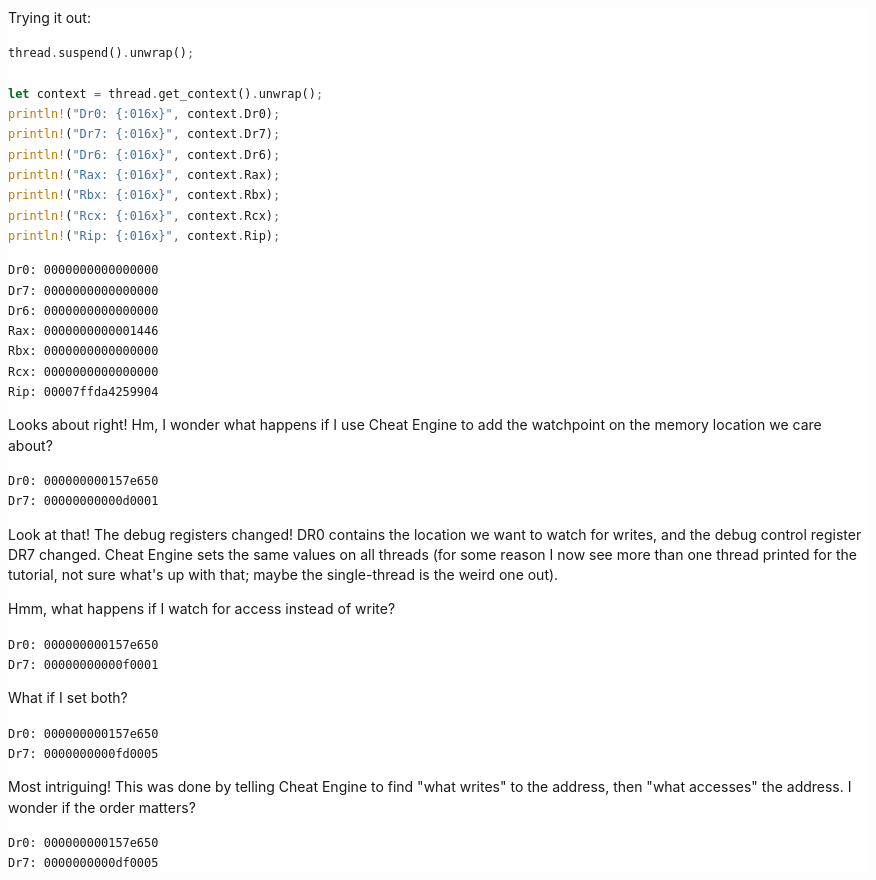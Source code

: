 Trying it out:

```rust
thread.suspend().unwrap();

let context = thread.get_context().unwrap();
println!("Dr0: {:016x}", context.Dr0);
println!("Dr7: {:016x}", context.Dr7);
println!("Dr6: {:016x}", context.Dr6);
println!("Rax: {:016x}", context.Rax);
println!("Rbx: {:016x}", context.Rbx);
println!("Rcx: {:016x}", context.Rcx);
println!("Rip: {:016x}", context.Rip);
```

```
Dr0: 0000000000000000
Dr7: 0000000000000000
Dr6: 0000000000000000
Rax: 0000000000001446
Rbx: 0000000000000000
Rcx: 0000000000000000
Rip: 00007ffda4259904
```

Looks about right! Hm, I wonder what happens if I use Cheat Engine to add the watchpoint on the memory location we care about?

```
Dr0: 000000000157e650
Dr7: 00000000000d0001
```

Look at that! The debug registers changed! DR0 contains the location we want to watch for writes, and the debug control register DR7 changed. Cheat Engine sets the same values on all threads (for some reason I now see more than one thread printed for the tutorial, not sure what's up with that; maybe the single-thread is the weird one out).

Hmm, what happens if I watch for access instead of write?

```
Dr0: 000000000157e650
Dr7: 00000000000f0001
```

What if I set both?

```
Dr0: 000000000157e650
Dr7: 0000000000fd0005
```

Most intriguing! This was done by telling Cheat Engine to find "what writes" to the address, then "what accesses" the address. I wonder if the order matters?

```
Dr0: 000000000157e650
Dr7: 0000000000df0005
```
